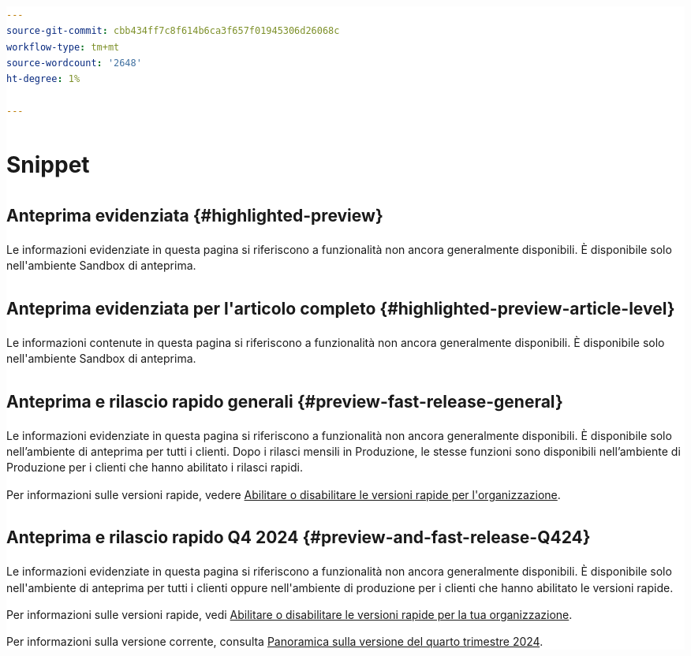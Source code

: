 ```yaml
---
source-git-commit: cbb434ff7c8f614b6ca3f657f01945306d26068c
workflow-type: tm+mt
source-wordcount: '2648'
ht-degree: 1%

---
```

# Snippet





## Anteprima evidenziata {#highlighted-preview}

<span class="preview">Le informazioni evidenziate in questa pagina si riferiscono a funzionalità non ancora generalmente disponibili. È disponibile solo nell&#39;ambiente Sandbox di anteprima.</span>

## Anteprima evidenziata per l&#39;articolo completo {#highlighted-preview-article-level}

<span class="preview">Le informazioni contenute in questa pagina si riferiscono a funzionalità non ancora generalmente disponibili. È disponibile solo nell&#39;ambiente Sandbox di anteprima.</span>

## Anteprima e rilascio rapido generali {#preview-fast-release-general}

<span class="preview">Le informazioni evidenziate in questa pagina si riferiscono a funzionalità non ancora generalmente disponibili. È disponibile solo nell’ambiente di anteprima per tutti i clienti. Dopo i rilasci mensili in Produzione, le stesse funzioni sono disponibili nell’ambiente di Produzione per i clienti che hanno abilitato i rilasci rapidi. </span>

<span class="preview">Per informazioni sulle versioni rapide, vedere [Abilitare o disabilitare le versioni rapide per l&#39;organizzazione](/help/quicksilver/administration-and-setup/set-up-workfront/configure-system-defaults/enable-fast-release-process.md). </span>

## Anteprima e rilascio rapido Q4 2024 {#preview-and-fast-release-Q424}

<span class="preview">Le informazioni evidenziate in questa pagina si riferiscono a funzionalità non ancora generalmente disponibili. È disponibile solo nell&#39;ambiente di anteprima per tutti i clienti oppure nell&#39;ambiente di produzione per i clienti che hanno abilitato le versioni rapide.</span>

<span class="preview">Per informazioni sulle versioni rapide, vedi [Abilitare o disabilitare le versioni rapide per la tua organizzazione](/help/quicksilver/administration-and-setup/set-up-workfront/configure-system-defaults/enable-fast-release-process.md).</span>

<span class="preview">Per informazioni sulla versione corrente, consulta [Panoramica sulla versione del quarto trimestre 2024](/help/quicksilver/product-announcements/product-releases/24-q4-release-activity/24-q4-release-overview.md).</span>
